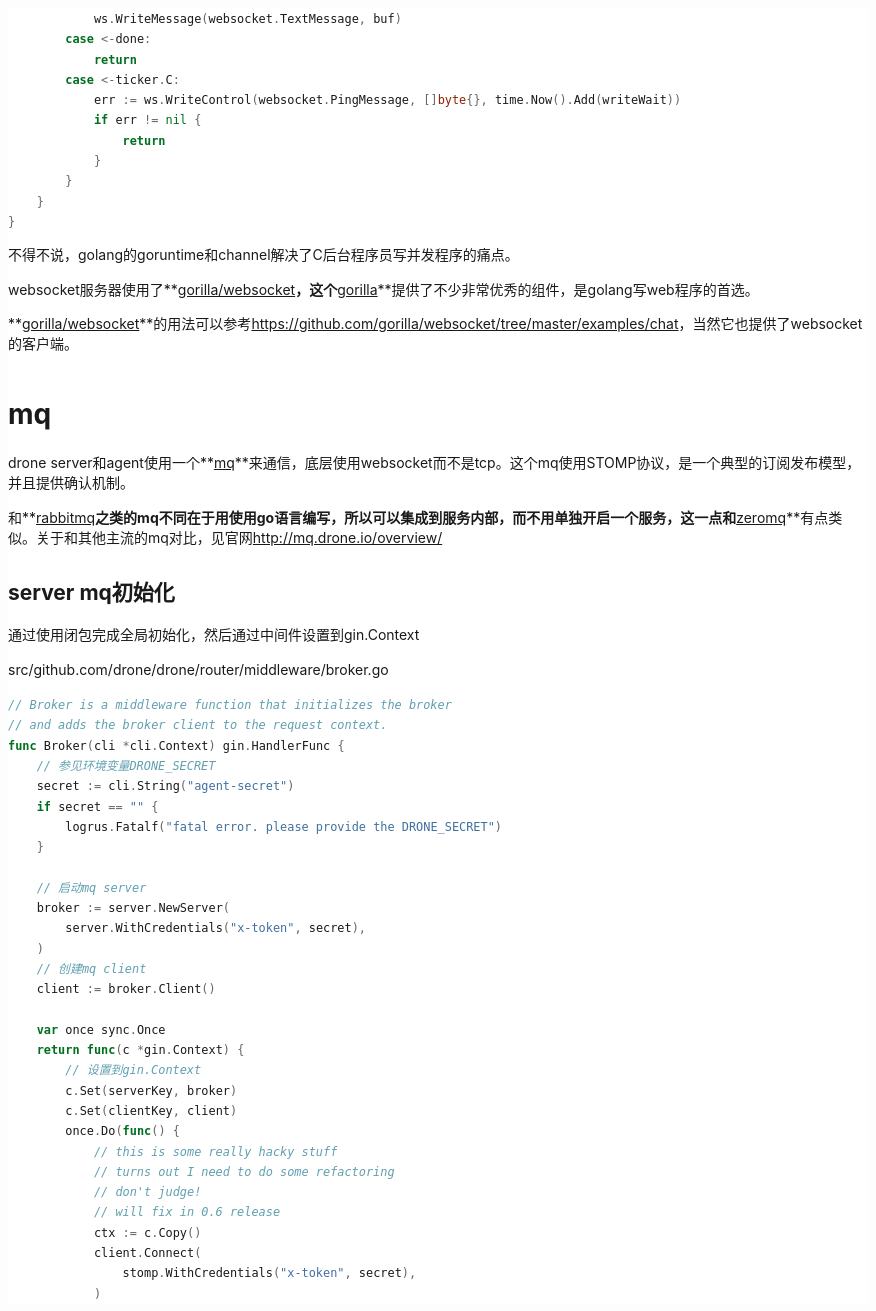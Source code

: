 ``` go
			ws.WriteMessage(websocket.TextMessage, buf)
		case <-done:
			return
		case <-ticker.C:
			err := ws.WriteControl(websocket.PingMessage, []byte{}, time.Now().Add(writeWait))
			if err != nil {
				return
			}
		}
	}
}
```

不得不说，golang的goruntime和channel解决了C后台程序员写并发程序的痛点。

websocket服务器使用了**[gorilla/websocket](https://github.com/gorilla/websocket)**，这个**[gorilla](https://github.com/gorilla)**提供了不少非常优秀的组件，是golang写web程序的首选。

**[gorilla/websocket](https://github.com/gorilla/websocket)**的用法可以参考<https://github.com/gorilla/websocket/tree/master/examples/chat>，当然它也提供了websocket的客户端。


# mq
drone server和agent使用一个**[mq](https://github.com/drone/mq)**来通信，底层使用websocket而不是tcp。这个mq使用STOMP协议，是一个典型的订阅发布模型，并且提供确认机制。

和**[rabbitmq](https://www.rabbitmq.com/)**之类的mq不同在于用使用go语言编写，所以可以集成到服务内部，而不用单独开启一个服务，这一点和**[zeromq](http://zeromq.org/)**有点类似。关于和其他主流的mq对比，见官网<http://mq.drone.io/overview/>

## server mq初始化
通过使用闭包完成全局初始化，然后通过中间件设置到gin.Context

src/github.com/drone/drone/router/middleware/broker.go
``` go
// Broker is a middleware function that initializes the broker
// and adds the broker client to the request context.
func Broker(cli *cli.Context) gin.HandlerFunc {
    // 参见环境变量DRONE_SECRET
	secret := cli.String("agent-secret")
	if secret == "" {
		logrus.Fatalf("fatal error. please provide the DRONE_SECRET")
	}

    // 启动mq server
	broker := server.NewServer(
		server.WithCredentials("x-token", secret),
	)
    // 创建mq client
	client := broker.Client()

	var once sync.Once
	return func(c *gin.Context) {
        // 设置到gin.Context
		c.Set(serverKey, broker)
		c.Set(clientKey, client)
		once.Do(func() {
			// this is some really hacky stuff
			// turns out I need to do some refactoring
			// don't judge!
			// will fix in 0.6 release
			ctx := c.Copy()
			client.Connect(
				stomp.WithCredentials("x-token", secret),
			)
```